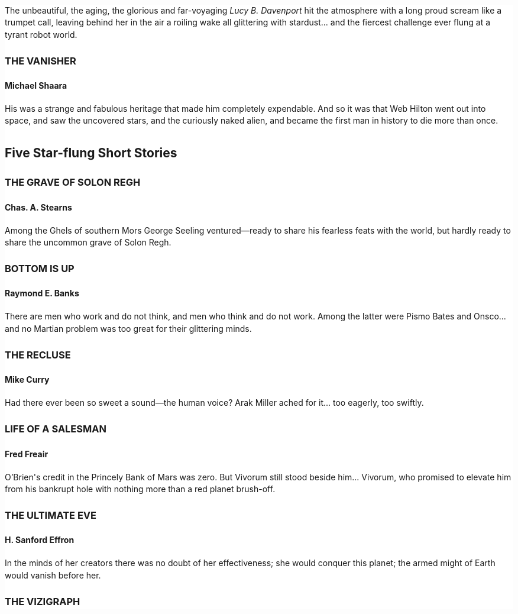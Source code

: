 The unbeautiful, the aging, the glorious and far-voyaging *Lucy B. Davenport* hit the atmosphere with a long proud scream like a trumpet call, leaving behind her in the air a roiling wake all glittering with stardust... and the fiercest challenge ever flung at a tyrant robot world.

### THE VANISHER

#### Michael Shaara

His was a strange and fabulous heritage that made him completely expendable. And so it was that Web Hilton went out into space, and saw the uncovered stars, and the curiously naked alien, and became the first man in history to die more than once.

## Five Star-flung Short Stories

### THE GRAVE OF SOLON REGH

#### Chas. A. Stearns

Among the Ghels of southern Mors George Seeling ventured—ready to share his fearless feats with the world, but hardly ready to share the uncommon grave of Solon Regh.

### BOTTOM IS UP

#### Raymond E. Banks

There are men who work and do not think, and men who think and do not work. Among the latter were Pismo Bates and Onsco... and no Martian problem was too great for their glittering minds.

### THE RECLUSE

#### Mike Curry

Had there ever been so sweet a sound—the human voice? Arak Miller ached for it... too eagerly, too swiftly.

### LIFE OF A SALESMAN

#### Fred Freair

O’Brien's credit in the Princely Bank of Mars was zero. But Vivorum still stood beside him... Vivorum, who promised to elevate him from his bankrupt hole with nothing more than a red planet brush-off.

### THE ULTIMATE EVE

#### H. Sanford Effron

In the minds of her creators there was no doubt of her effectiveness; she would conquer this planet; the armed might of Earth would vanish before her.

### THE VIZIGRAPH
